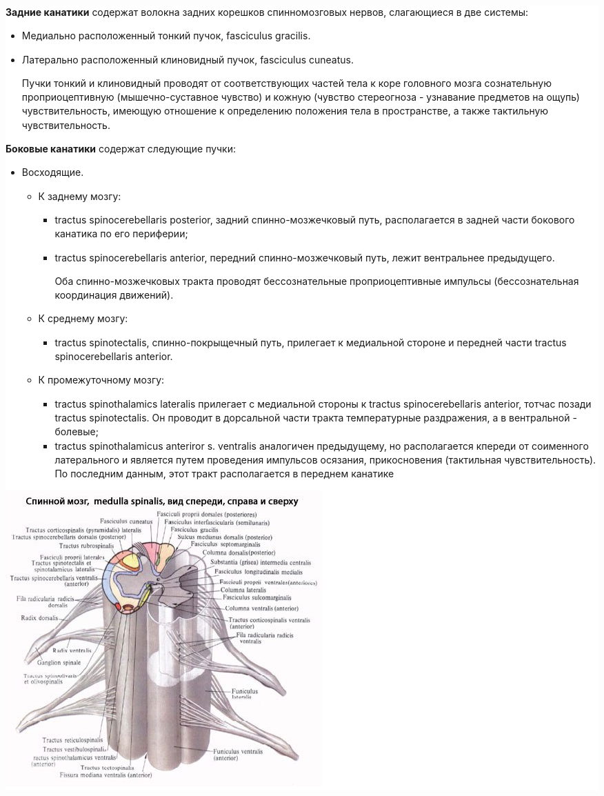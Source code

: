 **Задние канатики** содержат волокна задних корешков спинномозговых нервов, слагающиеся в две системы:

* Медиально расположенный тонкий пучок, fasciculus gracilis.

* Латерально расположенный клиновидный пучок, fasciculus cuneatus. 

  Пучки тонкий и клиновидный проводят от соответствующих частей тела к коре головного мозга сознательную проприоцептивную (мышечно-суставное чувство) и кожную (чувство стереогноза - узнавание предметов на ощупь) чувствительность, имеющую отношение к определению положения тела в пространстве, а также тактильную чувствительность. 

**Боковые канатики** содержат следующие пучки:

* Восходящие.
  * К заднему мозгу:
    * tractus spinocerebellaris posterior, задний спинно-мозжечковый путь, располагается в задней части бокового канатика по его периферии;
    * tractus spinocerebellaris anterior, передний спинно-мозжечковый путь, лежит вентральнее предыдущего.
    
      Оба спинно-мозжечковых тракта проводят бессознательные проприоцептивные импульсы (бессознательная координация движений).
  * К среднему мозгу: 
    
    * tractus spinotectalis, спинно-покрыщечный путь, прилегает к медиальной стороне и передней части tractus spinocerebellaris anterior. 
  * К промежуточному мозгу: 
    * tractus spinothalamics lateralis прилегает с медиальной стороны к tractus spinocerebellaris anterior, тотчас позади tractus spinotectalis. Он проводит в дорсальной части тракта температурные раздражения, а в вентральной - болевые;
    * tractus spinothalamicus anteriror s. ventralis аналогичен предыдущему, но располагается кпереди от соименного латерального и является путем проведения импульсов осязания, прикосновения (тактильная чувствительность). По последним данным, этот тракт располагается в переднем канатике


![img](./img/rQX3zz2GTRM.jpg)
